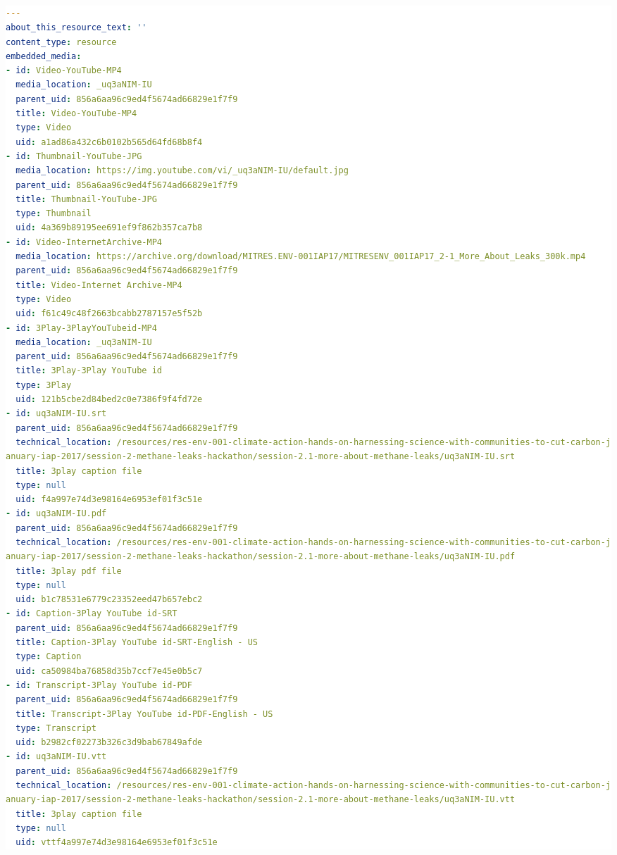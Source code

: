 ```yaml
---
about_this_resource_text: ''
content_type: resource
embedded_media:
- id: Video-YouTube-MP4
  media_location: _uq3aNIM-IU
  parent_uid: 856a6aa96c9ed4f5674ad66829e1f7f9
  title: Video-YouTube-MP4
  type: Video
  uid: a1ad86a432c6b0102b565d64fd68b8f4
- id: Thumbnail-YouTube-JPG
  media_location: https://img.youtube.com/vi/_uq3aNIM-IU/default.jpg
  parent_uid: 856a6aa96c9ed4f5674ad66829e1f7f9
  title: Thumbnail-YouTube-JPG
  type: Thumbnail
  uid: 4a369b89195ee691ef9f862b357ca7b8
- id: Video-InternetArchive-MP4
  media_location: https://archive.org/download/MITRES.ENV-001IAP17/MITRESENV_001IAP17_2-1_More_About_Leaks_300k.mp4
  parent_uid: 856a6aa96c9ed4f5674ad66829e1f7f9
  title: Video-Internet Archive-MP4
  type: Video
  uid: f61c49c48f2663bcabb2787157e5f52b
- id: 3Play-3PlayYouTubeid-MP4
  media_location: _uq3aNIM-IU
  parent_uid: 856a6aa96c9ed4f5674ad66829e1f7f9
  title: 3Play-3Play YouTube id
  type: 3Play
  uid: 121b5cbe2d84bed2c0e7386f9f4fd72e
- id: uq3aNIM-IU.srt
  parent_uid: 856a6aa96c9ed4f5674ad66829e1f7f9
  technical_location: /resources/res-env-001-climate-action-hands-on-harnessing-science-with-communities-to-cut-carbon-january-iap-2017/session-2-methane-leaks-hackathon/session-2.1-more-about-methane-leaks/uq3aNIM-IU.srt
  title: 3play caption file
  type: null
  uid: f4a997e74d3e98164e6953ef01f3c51e
- id: uq3aNIM-IU.pdf
  parent_uid: 856a6aa96c9ed4f5674ad66829e1f7f9
  technical_location: /resources/res-env-001-climate-action-hands-on-harnessing-science-with-communities-to-cut-carbon-january-iap-2017/session-2-methane-leaks-hackathon/session-2.1-more-about-methane-leaks/uq3aNIM-IU.pdf
  title: 3play pdf file
  type: null
  uid: b1c78531e6779c23352eed47b657ebc2
- id: Caption-3Play YouTube id-SRT
  parent_uid: 856a6aa96c9ed4f5674ad66829e1f7f9
  title: Caption-3Play YouTube id-SRT-English - US
  type: Caption
  uid: ca50984ba76858d35b7ccf7e45e0b5c7
- id: Transcript-3Play YouTube id-PDF
  parent_uid: 856a6aa96c9ed4f5674ad66829e1f7f9
  title: Transcript-3Play YouTube id-PDF-English - US
  type: Transcript
  uid: b2982cf02273b326c3d9bab67849afde
- id: uq3aNIM-IU.vtt
  parent_uid: 856a6aa96c9ed4f5674ad66829e1f7f9
  technical_location: /resources/res-env-001-climate-action-hands-on-harnessing-science-with-communities-to-cut-carbon-january-iap-2017/session-2-methane-leaks-hackathon/session-2.1-more-about-methane-leaks/uq3aNIM-IU.vtt
  title: 3play caption file
  type: null
  uid: vttf4a997e74d3e98164e6953ef01f3c51e
```